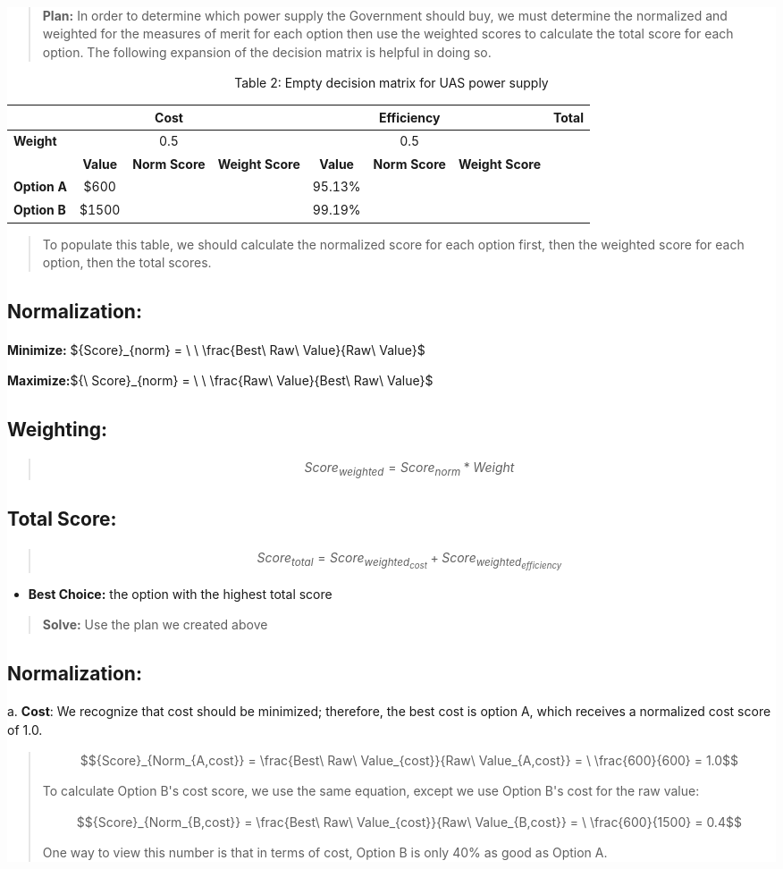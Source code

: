 > **Plan:** In order to determine which power supply the Government
> should buy, we must determine the normalized and weighted for the
> measures of merit for each option then use the weighted scores to
> calculate the total score for each option. The following expansion of
> the decision matrix is helpful in doing so.

<div align="center">Table 2: Empty decision matrix for UAS power supply</div>

|              |           | **Cost**       |                  |           |**Efficiency**  |                  | **Total** |
| :----------- | :-------: | :------------: | :--------------: | :-------: | :------------: | :--------------: | :-------: |
| **Weight**   |           | 0.5            |                  |           | 0.5            |                  |           |
|              | **Value** | **Norm Score** | **Weight Score** | **Value** | **Norm Score** | **Weight Score** |           |
| **Option A** | \$600     |                |                  | 95.13%    |                |                  |           |
| **Option B** | \$1500    |                |                  | 99.19%    |                |                  |           |

> To populate this table, we should calculate the normalized score for
> each option first, then the weighted score for each option, then the
> total scores.

## Normalization:

**Minimize:** ${Score}_{norm} = \ \ \frac{Best\ Raw\ Value}{Raw\ Value}$

**Maximize:**${\ Score}_{norm} = \ \ \frac{Raw\ Value}{Best\ Raw\ Value}$

## Weighting:

> $${Score}_{weighted} = {Score}_{norm}*Weight$$

## Total Score:

> $$Score_{total} = Score_{weighted_{cost}} + Score_{weighted_{efficiency}}$$

-   **Best Choice:** the option with the highest total score

> **Solve:** Use the plan we created above

## Normalization:

a.  **Cost**: We recognize that cost should be minimized; therefore, the
    best cost is option A, which receives a normalized cost score of
    1.0.

> $${Score}_{Norm_{A,cost}} = \frac{Best\ Raw\ Value_{cost}}{Raw\ Value_{A,cost}} = \ \frac{600}{600} = 1.0$$
>
> To calculate Option B's cost score, we use the same equation, except
> we use Option B's cost for the raw value:
>
> $${Score}_{Norm_{B,cost}} = \frac{Best\ Raw\ Value_{cost}}{Raw\ Value_{B,cost}} = \ \frac{600}{1500} = 0.4$$
>
> One way to view this number is that in terms of cost, Option B is only
> 40% as good as Option A.
